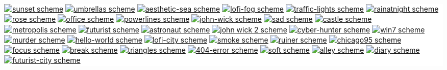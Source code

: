 [![sunset scheme](https://i.postimg.cc/qq71YWDt/sunset-scheme.png)](https://github.com/kaibakev1984/Lorblak-Dotfiles/tree/master/sunset)
[![umbrellas scheme](https://i.postimg.cc/L8SY3HWr/umbrellas-scheme.png)](https://github.com/kaibakev1984/Lorblak-Dotfiles/tree/master/umbrellas)
[![aesthetic-sea scheme](https://i.postimg.cc/j20Tzjj9/aesthetic-sea-scheme.png)](https://github.com/kaibakev1984/Lorblak-Dotfiles/tree/master/aesthetic-sea)
[![lofi-fog scheme](https://i.postimg.cc/mD7ndhSq/lofi-fog-scheme.png)](https://github.com/kaibakev1984/Lorblak-Dotfiles/tree/master/lofi-fog)
[![traffic-lights scheme](https://i.postimg.cc/J01pPx0D/traffic-lights-scheme.png)](https://github.com/kaibakev1984/Lorblak-Dotfiles/tree/master/traffic-lights)
[![rainatnight scheme](https://i.imgur.com/M9QcUDn.png)](https://github.com/kaibakev1984/Lorblak-Dotfiles/tree/master/rainatnight)
[![rose scheme](https://i.postimg.cc/6QnzKgG4/rose-scheme.png)](https://github.com/kaibakev1984/Lorblak-Dotfiles/tree/master/rose)
[![office scheme](https://i.imgur.com/GX6NFYR.png)](https://github.com/kaibakev1984/Lorblak-Dotfiles/tree/master/office)
[![powerlines scheme](https://i.postimg.cc/BQx1LXY5/powerlines-scheme.png)](https://github.com/kaibakev1984/Lorblak-Dotfiles/tree/master/powerlines)
[![john-wick scheme](https://i.postimg.cc/LXmkpXpG/john-wick-scheme.png)](https://github.com/kaibakev1984/Lorblak-Dotfiles/tree/master/john-wick)
[![sad scheme](https://i.postimg.cc/Gm2CDVhc/sad-scheme.png)](https://github.com/kaibakev1984/Lorblak-Dotfiles/tree/master/sad)
[![castle scheme](https://i.postimg.cc/G37FWdSS/castle-scheme.png)](https://github.com/kaibakev1984/Lorblak-Dotfiles/tree/master/castle)
[![metropolis scheme](https://i.postimg.cc/7YQkwVDf/metropolis-scheme.png)](https://github.com/kaibakev1984/Lorblak-Dotfiles/tree/master/metropolis)
[![futurist scheme](https://i.postimg.cc/4xxvqkWv/futurist-scheme.png)](https://github.com/kaibakev1984/Lorblak-Dotfiles/tree/master/futurist)
[![astronaut scheme](https://i.postimg.cc/wMy1887S/astronaut-scheme.png)](https://github.com/kaibakev1984/Lorblak-Dotfiles/tree/master/astronaut)
[![john wick 2 scheme](https://i.postimg.cc/kMzVN4H9/john-wick2-scheme.png)](https://github.com/kaibakev1984/Lorblak-Dotfiles/tree/master/john-wick2)
[![cyber-hunter scheme](https://i.postimg.cc/fRjJhvRT/cyber-hunter-scheme.png)](https://github.com/kaibakev1984/Lorblak-Dotfiles/tree/master/cyber-hunter)
[![win7 scheme](https://i.postimg.cc/V5PLxSyC/win7-scheme.png)](https://github.com/kaibakev1984/Lorblak-Dotfiles/tree/master/win7)
[![murder scheme](https://i.imgur.com/X4lMiEW.png)](https://github.com/kaibakev1984/Lorblak-Dotfiles/tree/master/murder)
[![hello-world scheme](https://i.imgur.com/ciF2JZo.png)](https://github.com/kaibakev1984/Lorblak-Dotfiles/tree/master/hello-world)
[![lofi-city scheme](https://i.postimg.cc/FzLy4nRn/lofi-city-scheme.png)](https://github.com/kaibakev1984/Lorblak-Dotfiles/tree/master/lofi-city)
[![smoke scheme](https://i.imgur.com/eXSn5l6.png)](https://github.com/kaibakev1984/Lorblak-Dotfiles/tree/master/smoke)
[![ruiner scheme](https://i.postimg.cc/jj3PJrnF/ruiner-scheme.png)](https://github.com/kaibakev1984/Lorblak-Dotfiles/tree/master/ruiner)
[![chicago95 scheme](https://i.postimg.cc/SQMCj3Sg/chicago95-scheme.png)](https://github.com/kaibakev1984/Lorblak-Dotfiles/tree/master/chicago95)
[![focus scheme](https://i.postimg.cc/7LRJZMpv/focus-scheme.png)](https://github.com/kaibakev1984/Lorblak-Dotfiles/tree/master/focus)
[![break scheme](https://i.postimg.cc/vTF1W8Y3/break-scheme.png)](https://github.com/kaibakev1984/Lorblak-Dotfiles/tree/master/break)
[![triangles scheme](https://i.postimg.cc/2jhLCWGJ/triangles-scheme.png)](https://github.com/kaibakev1984/Lorblak-Dotfiles/tree/master/triangles)
[![404-error scheme](https://i.postimg.cc/qMGt3d9x/404-error-scheme.png)](https://github.com/kaibakev1984/Lorblak-Dotfiles/tree/master/404-error)
[![soft scheme](https://i.postimg.cc/T37ptJ2y/soft-scheme.png)](https://github.com/kaibakev1984/Lorblak-Dotfiles/tree/master/soft)
[![alley scheme](https://i.postimg.cc/C5v5H2Vf/alley-scheme.png)](https://github.com/kaibakev1984/Lorblak-Dotfiles/tree/master/alley)
[![diary scheme](https://i.imgur.com/Ko8w2dr.png)](https://github.com/kaibakev1984/Lorblak-Dotfiles/tree/master/diary)
[![futurist-city scheme](https://i.postimg.cc/5twMfsbz/futurist-city-scheme.png)](https://github.com/kaibakev1984/Lorblak-Dotfiles/tree/master/futurist-city)